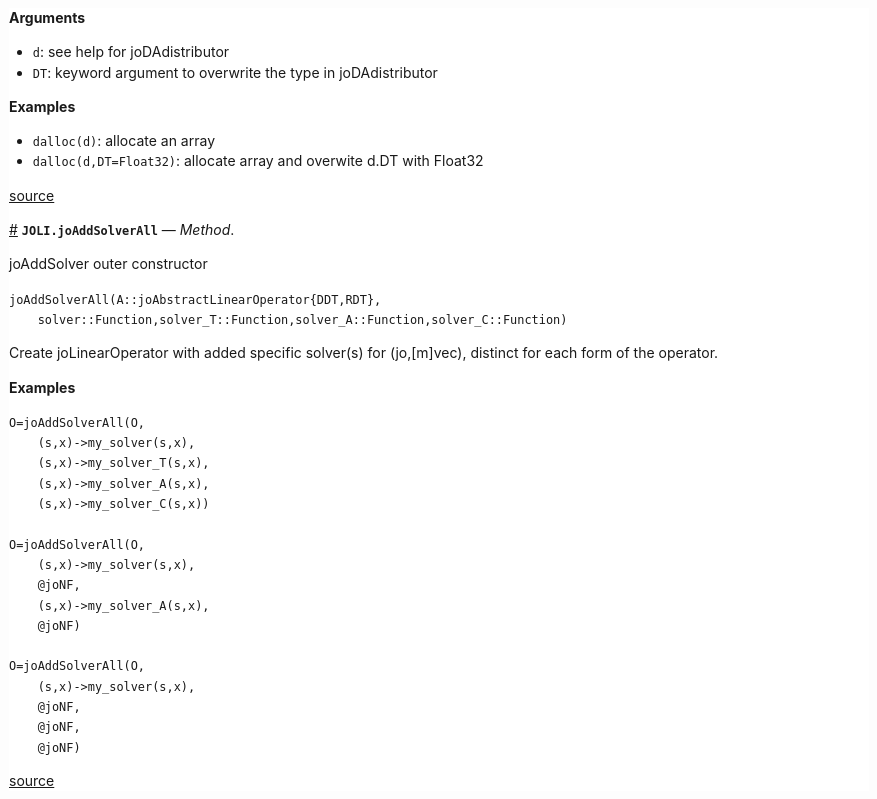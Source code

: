 **Arguments**

  * `d`: see help for joDAdistributor
  * `DT`: keyword argument to overwrite the type in joDAdistributor

**Examples**

  * `dalloc(d)`: allocate an array
  * `dalloc(d,DT=Float32)`: allocate array and overwite d.DT with Float32


<a target='_blank' href='https://github.com/slimgroup/JOLI.jl/blob/3b6a3c65346b447fc87f196801149ca87b25bf13/src/joExternalPackages/DistributedArraysSupport.jl#L84-L105' class='documenter-source'>source</a><br>

<a id='JOLI.joAddSolverAll-Union{Tuple{RDT}, Tuple{DDT}, Tuple{joAbstractLinearOperator{DDT,RDT},Function,Function,Function,Function}} where RDT where DDT' href='#JOLI.joAddSolverAll-Union{Tuple{RDT}, Tuple{DDT}, Tuple{joAbstractLinearOperator{DDT,RDT},Function,Function,Function,Function}} where RDT where DDT'>#</a>
**`JOLI.joAddSolverAll`** &mdash; *Method*.



joAddSolver outer constructor

```
joAddSolverAll(A::joAbstractLinearOperator{DDT,RDT},
    solver::Function,solver_T::Function,solver_A::Function,solver_C::Function)
```

Create joLinearOperator with added specific solver(s) for (jo,[m]vec), distinct for each form of the operator.

**Examples**

```
O=joAddSolverAll(O,
    (s,x)->my_solver(s,x),
    (s,x)->my_solver_T(s,x),
    (s,x)->my_solver_A(s,x),
    (s,x)->my_solver_C(s,x))

O=joAddSolverAll(O,
    (s,x)->my_solver(s,x),
    @joNF,
    (s,x)->my_solver_A(s,x),
    @joNF)

O=joAddSolverAll(O,
    (s,x)->my_solver(s,x),
    @joNF,
    @joNF,
    @joNF)
```


<a target='_blank' href='https://github.com/slimgroup/JOLI.jl/blob/3b6a3c65346b447fc87f196801149ca87b25bf13/src/joAbstractLinearOperator/constructors.jl#L31-L60' class='documenter-source'>source</a><br>
